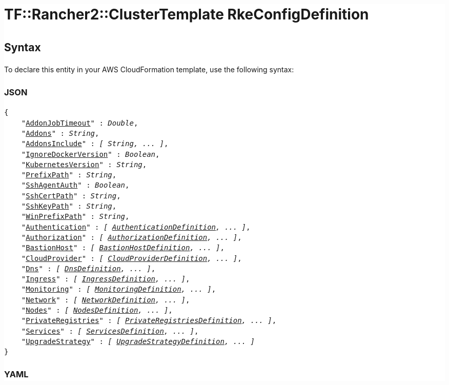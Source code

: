# TF::Rancher2::ClusterTemplate RkeConfigDefinition

## Syntax

To declare this entity in your AWS CloudFormation template, use the following syntax:

### JSON

<pre>
{
    "<a href="#addonjobtimeout" title="AddonJobTimeout">AddonJobTimeout</a>" : <i>Double</i>,
    "<a href="#addons" title="Addons">Addons</a>" : <i>String</i>,
    "<a href="#addonsinclude" title="AddonsInclude">AddonsInclude</a>" : <i>[ String, ... ]</i>,
    "<a href="#ignoredockerversion" title="IgnoreDockerVersion">IgnoreDockerVersion</a>" : <i>Boolean</i>,
    "<a href="#kubernetesversion" title="KubernetesVersion">KubernetesVersion</a>" : <i>String</i>,
    "<a href="#prefixpath" title="PrefixPath">PrefixPath</a>" : <i>String</i>,
    "<a href="#sshagentauth" title="SshAgentAuth">SshAgentAuth</a>" : <i>Boolean</i>,
    "<a href="#sshcertpath" title="SshCertPath">SshCertPath</a>" : <i>String</i>,
    "<a href="#sshkeypath" title="SshKeyPath">SshKeyPath</a>" : <i>String</i>,
    "<a href="#winprefixpath" title="WinPrefixPath">WinPrefixPath</a>" : <i>String</i>,
    "<a href="#authentication" title="Authentication">Authentication</a>" : <i>[ <a href="authenticationdefinition.md">AuthenticationDefinition</a>, ... ]</i>,
    "<a href="#authorization" title="Authorization">Authorization</a>" : <i>[ <a href="authorizationdefinition.md">AuthorizationDefinition</a>, ... ]</i>,
    "<a href="#bastionhost" title="BastionHost">BastionHost</a>" : <i>[ <a href="bastionhostdefinition.md">BastionHostDefinition</a>, ... ]</i>,
    "<a href="#cloudprovider" title="CloudProvider">CloudProvider</a>" : <i>[ <a href="cloudproviderdefinition.md">CloudProviderDefinition</a>, ... ]</i>,
    "<a href="#dns" title="Dns">Dns</a>" : <i>[ <a href="dnsdefinition.md">DnsDefinition</a>, ... ]</i>,
    "<a href="#ingress" title="Ingress">Ingress</a>" : <i>[ <a href="ingressdefinition.md">IngressDefinition</a>, ... ]</i>,
    "<a href="#monitoring" title="Monitoring">Monitoring</a>" : <i>[ <a href="monitoringdefinition.md">MonitoringDefinition</a>, ... ]</i>,
    "<a href="#network" title="Network">Network</a>" : <i>[ <a href="networkdefinition.md">NetworkDefinition</a>, ... ]</i>,
    "<a href="#nodes" title="Nodes">Nodes</a>" : <i>[ <a href="nodesdefinition.md">NodesDefinition</a>, ... ]</i>,
    "<a href="#privateregistries" title="PrivateRegistries">PrivateRegistries</a>" : <i>[ <a href="privateregistriesdefinition.md">PrivateRegistriesDefinition</a>, ... ]</i>,
    "<a href="#services" title="Services">Services</a>" : <i>[ <a href="servicesdefinition.md">ServicesDefinition</a>, ... ]</i>,
    "<a href="#upgradestrategy" title="UpgradeStrategy">UpgradeStrategy</a>" : <i>[ <a href="upgradestrategydefinition.md">UpgradeStrategyDefinition</a>, ... ]</i>
}
</pre>

### YAML
